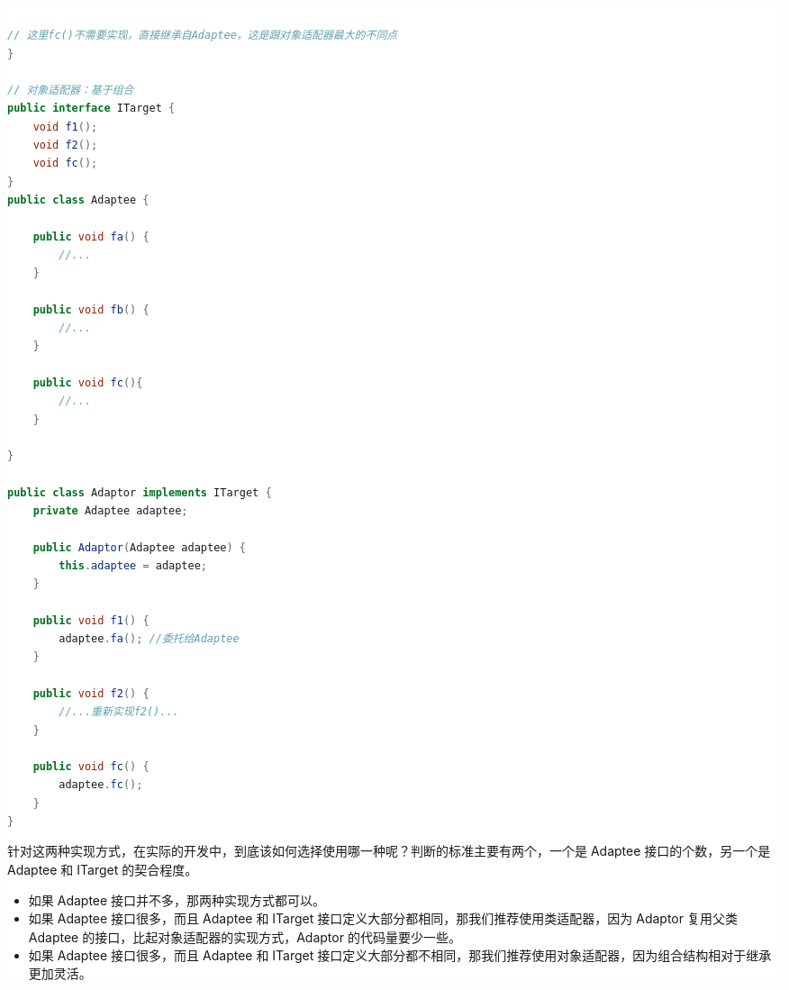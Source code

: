 ```java

// 这里fc()不需要实现，直接继承自Adaptee，这是跟对象适配器最大的不同点
}

// 对象适配器：基于组合
public interface ITarget {
    void f1();
    void f2();
    void fc();
}
public class Adaptee {

    public void fa() {
        //... 
    }

    public void fb() {
        //... 
    }

    public void fc(){
        //... 
    }

}

public class Adaptor implements ITarget {
    private Adaptee adaptee;

    public Adaptor(Adaptee adaptee) {
        this.adaptee = adaptee;
    }

    public void f1() {
        adaptee.fa(); //委托给Adaptee
    }

    public void f2() {
        //...重新实现f2()...
    }

    public void fc() {
        adaptee.fc();
    }
}
```



针对这两种实现方式，在实际的开发中，到底该如何选择使用哪一种呢？判断的标准主要有两个，一个是 Adaptee 接口的个数，另一个是 Adaptee 和 ITarget 的契合程度。

- 如果 Adaptee 接口并不多，那两种实现方式都可以。
- 如果 Adaptee 接口很多，而且 Adaptee 和 ITarget 接口定义大部分都相同，那我们推荐使用类适配器，因为 Adaptor 复用父类 Adaptee 的接口，比起对象适配器的实现方式，Adaptor 的代码量要少一些。
- 如果 Adaptee 接口很多，而且 Adaptee 和 ITarget 接口定义大部分都不相同，那我们推荐使用对象适配器，因为组合结构相对于继承更加灵活。
